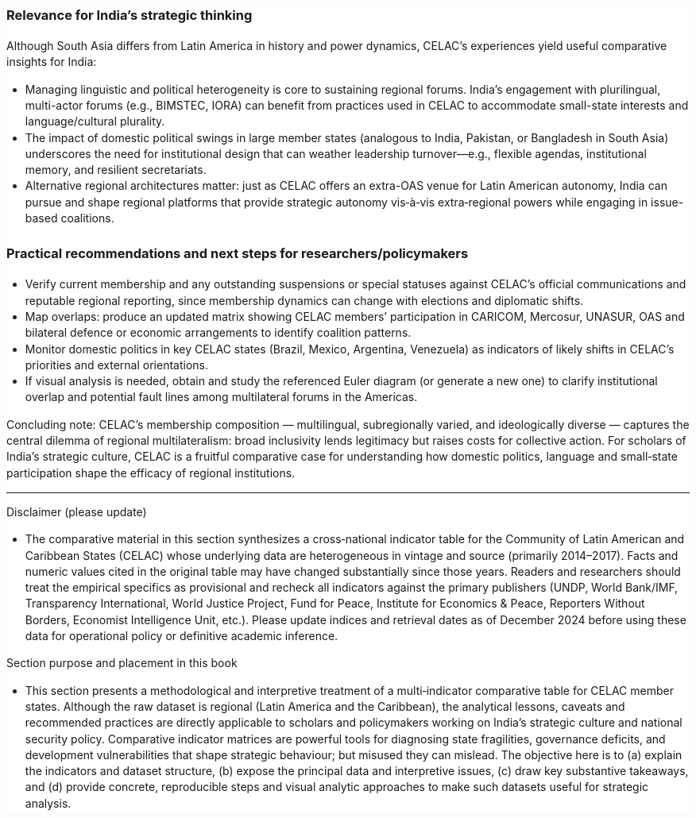 ### Relevance for India’s strategic thinking
Although South Asia differs from Latin America in history and power dynamics, CELAC’s experiences yield useful comparative insights for India:
- Managing linguistic and political heterogeneity is core to sustaining regional forums. India’s engagement with plurilingual, multi-actor forums (e.g., BIMSTEC, IORA) can benefit from practices used in CELAC to accommodate small-state interests and language/cultural plurality.
- The impact of domestic political swings in large member states (analogous to India, Pakistan, or Bangladesh in South Asia) underscores the need for institutional design that can weather leadership turnover—e.g., flexible agendas, institutional memory, and resilient secretariats.
- Alternative regional architectures matter: just as CELAC offers an extra-OAS venue for Latin American autonomy, India can pursue and shape regional platforms that provide strategic autonomy vis‑à‑vis extra‑regional powers while engaging in issue-based coalitions.

### Practical recommendations and next steps for researchers/policymakers
- Verify current membership and any outstanding suspensions or special statuses against CELAC’s official communications and reputable regional reporting, since membership dynamics can change with elections and diplomatic shifts.
- Map overlaps: produce an updated matrix showing CELAC members’ participation in CARICOM, Mercosur, UNASUR, OAS and bilateral defence or economic arrangements to identify coalition patterns.
- Monitor domestic politics in key CELAC states (Brazil, Mexico, Argentina, Venezuela) as indicators of likely shifts in CELAC’s priorities and external orientations.
- If visual analysis is needed, obtain and study the referenced Euler diagram (or generate a new one) to clarify institutional overlap and potential fault lines among multilateral forums in the Americas.

Concluding note: CELAC’s membership composition — multilingual, subregionally varied, and ideologically diverse — captures the central dilemma of regional multilateralism: broad inclusivity lends legitimacy but raises costs for collective action. For scholars of India’s strategic culture, CELAC is a fruitful comparative case for understanding how domestic politics, language and small‑state participation shape the efficacy of regional institutions.

---

Disclaimer (please update)
- The comparative material in this section synthesizes a cross‑national indicator table for the Community of Latin American and Caribbean States (CELAC) whose underlying data are heterogeneous in vintage and source (primarily 2014–2017). Facts and numeric values cited in the original table may have changed substantially since those years. Readers and researchers should treat the empirical specifics as provisional and recheck all indicators against the primary publishers (UNDP, World Bank/IMF, Transparency International, World Justice Project, Fund for Peace, Institute for Economics & Peace, Reporters Without Borders, Economist Intelligence Unit, etc.). Please update indices and retrieval dates as of December 2024 before using these data for operational policy or definitive academic inference.

Section purpose and placement in this book
- This section presents a methodological and interpretive treatment of a multi‑indicator comparative table for CELAC member states. Although the raw dataset is regional (Latin America and the Caribbean), the analytical lessons, caveats and recommended practices are directly applicable to scholars and policymakers working on India’s strategic culture and national security policy. Comparative indicator matrices are powerful tools for diagnosing state fragilities, governance deficits, and development vulnerabilities that shape strategic behaviour; but misused they can mislead. The objective here is to (a) explain the indicators and dataset structure, (b) expose the principal data and interpretive issues, (c) draw key substantive takeaways, and (d) provide concrete, reproducible steps and visual analytic approaches to make such datasets useful for strategic analysis.
